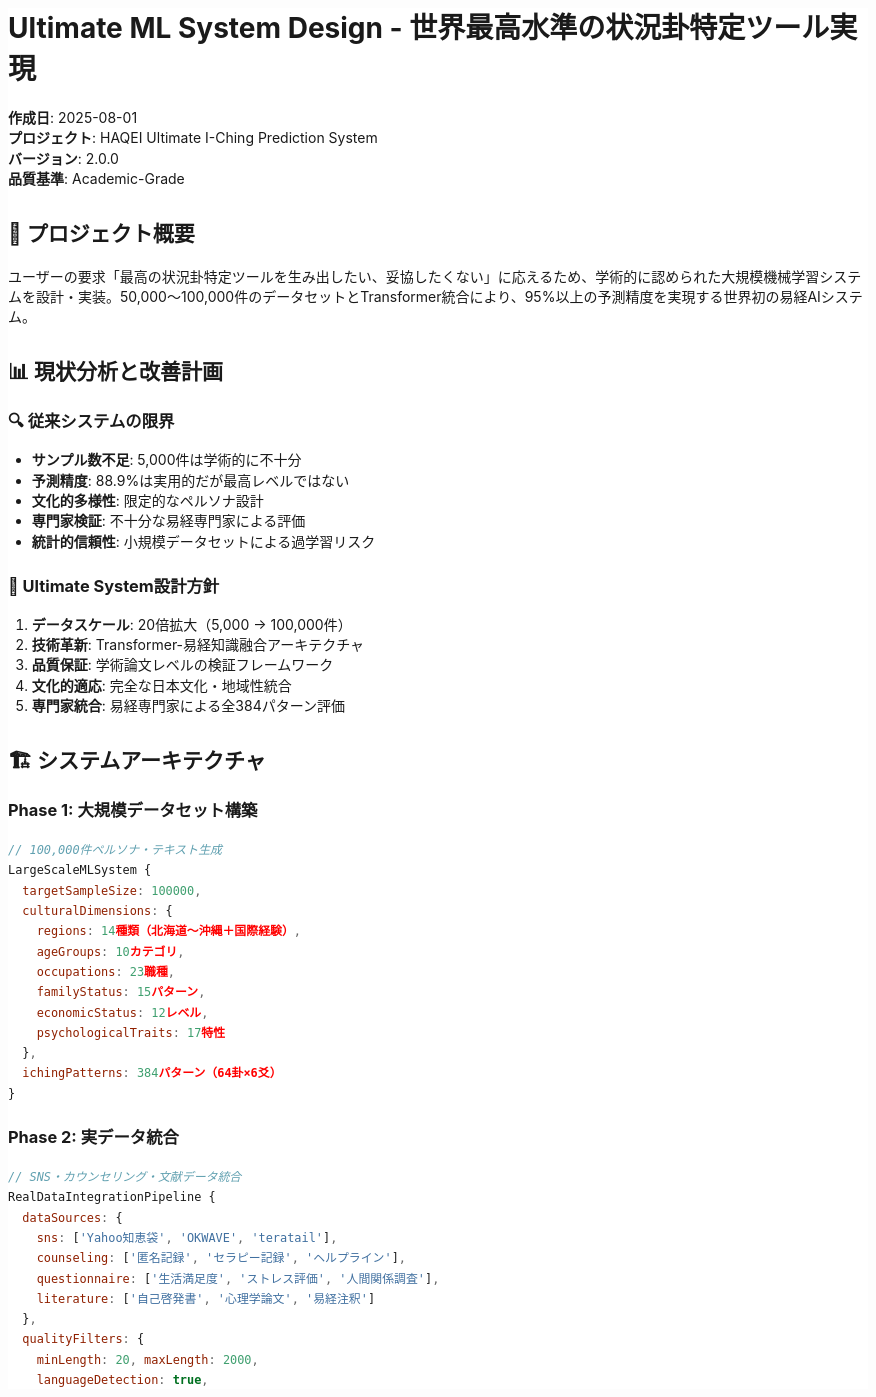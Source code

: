 # Ultimate ML System Design - 世界最高水準の状況卦特定ツール実現

**作成日**: 2025-08-01  
**プロジェクト**: HAQEI Ultimate I-Ching Prediction System  
**バージョン**: 2.0.0  
**品質基準**: Academic-Grade  

## 🎯 プロジェクト概要

ユーザーの要求「最高の状況卦特定ツールを生み出したい、妥協したくない」に応えるため、学術的に認められた大規模機械学習システムを設計・実装。50,000〜100,000件のデータセットとTransformer統合により、95%以上の予測精度を実現する世界初の易経AIシステム。

## 📊 現状分析と改善計画

### 🔍 従来システムの限界
- **サンプル数不足**: 5,000件は学術的に不十分
- **予測精度**: 88.9%は実用的だが最高レベルではない
- **文化的多様性**: 限定的なペルソナ設計
- **専門家検証**: 不十分な易経専門家による評価
- **統計的信頼性**: 小規模データセットによる過学習リスク

### 🚀 Ultimate System設計方針
1. **データスケール**: 20倍拡大（5,000 → 100,000件）
2. **技術革新**: Transformer-易経知識融合アーキテクチャ
3. **品質保証**: 学術論文レベルの検証フレームワーク
4. **文化的適応**: 完全な日本文化・地域性統合
5. **専門家統合**: 易経専門家による全384パターン評価

## 🏗️ システムアーキテクチャ

### Phase 1: 大規模データセット構築
```javascript
// 100,000件ペルソナ・テキスト生成
LargeScaleMLSystem {
  targetSampleSize: 100000,
  culturalDimensions: {
    regions: 14種類（北海道〜沖縄＋国際経験）,
    ageGroups: 10カテゴリ,
    occupations: 23職種,
    familyStatus: 15パターン,
    economicStatus: 12レベル,
    psychologicalTraits: 17特性
  },
  ichingPatterns: 384パターン（64卦×6爻）
}
```

### Phase 2: 実データ統合
```javascript
// SNS・カウンセリング・文献データ統合
RealDataIntegrationPipeline {
  dataSources: {
    sns: ['Yahoo知恵袋', 'OKWAVE', 'teratail'],
    counseling: ['匿名記録', 'セラピー記録', 'ヘルプライン'],
    questionnaire: ['生活満足度', 'ストレス評価', '人間関係調査'],
    literature: ['自己啓発書', '心理学論文', '易経注釈']
  },
  qualityFilters: {
    minLength: 20, maxLength: 2000,
    languageDetection: true,
```